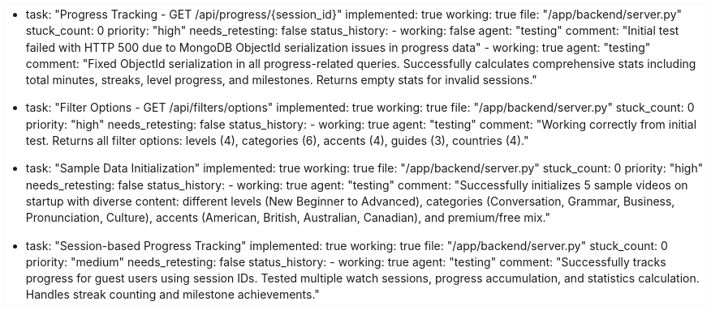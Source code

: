   - task: "Progress Tracking - GET /api/progress/{session_id}"
    implemented: true
    working: true
    file: "/app/backend/server.py"
    stuck_count: 0
    priority: "high"
    needs_retesting: false
    status_history:
        - working: false
          agent: "testing"
          comment: "Initial test failed with HTTP 500 due to MongoDB ObjectId serialization issues in progress data"
        - working: true
          agent: "testing"
          comment: "Fixed ObjectId serialization in all progress-related queries. Successfully calculates comprehensive stats including total minutes, streaks, level progress, and milestones. Returns empty stats for invalid sessions."

  - task: "Filter Options - GET /api/filters/options"
    implemented: true
    working: true
    file: "/app/backend/server.py"
    stuck_count: 0
    priority: "high"
    needs_retesting: false
    status_history:
        - working: true
          agent: "testing"
          comment: "Working correctly from initial test. Returns all filter options: levels (4), categories (6), accents (4), guides (3), countries (4)."

  - task: "Sample Data Initialization"
    implemented: true
    working: true
    file: "/app/backend/server.py"
    stuck_count: 0
    priority: "high"
    needs_retesting: false
    status_history:
        - working: true
          agent: "testing"
          comment: "Successfully initializes 5 sample videos on startup with diverse content: different levels (New Beginner to Advanced), categories (Conversation, Grammar, Business, Pronunciation, Culture), accents (American, British, Australian, Canadian), and premium/free mix."

  - task: "Session-based Progress Tracking"
    implemented: true
    working: true
    file: "/app/backend/server.py"
    stuck_count: 0
    priority: "medium"
    needs_retesting: false
    status_history:
        - working: true
          agent: "testing"
          comment: "Successfully tracks progress for guest users using session IDs. Tested multiple watch sessions, progress accumulation, and statistics calculation. Handles streak counting and milestone achievements."
